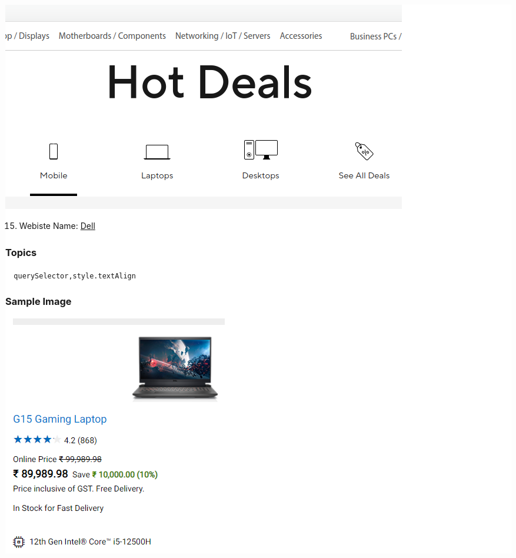 ![Output](/assets/14ans.png)

15. Webiste Name: [Dell](https://www.dell.com/en-in/shop/deals/laptop-deals?gacd=10415953-9016-5761040-285981356-0&dgc=ST&gclid=Cj0KCQjwguGYBhDRARIsAHgRm4-XUDMhhVNyHXb3s1gY4ZBzORr_d9Se-buhJwy7asyUe7YdqEA11eEaAt6UEALw_wcB&gclsrc=aw.ds&nclid=BxjBlpBQsX6pjSHh-L8YYSU77EpfXRkG1AGMB5Wbeu386ykspfrPDnfx_DdFau20)

### Topics

      querySelector,style.textAlign

### Sample Image

![Sample One](./Pic28.png)
